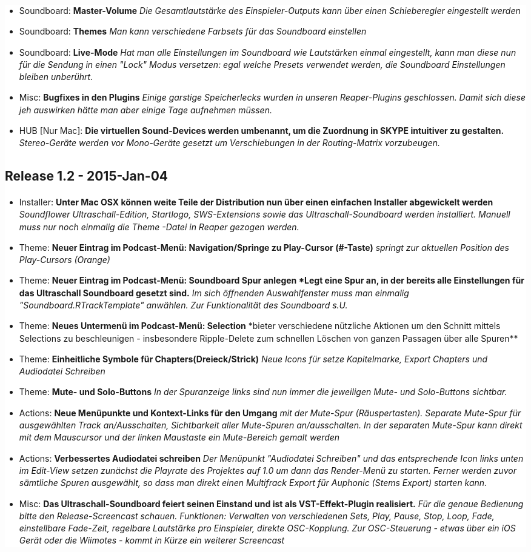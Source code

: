 * Soundboard: **Master-Volume**
  _Die Gesamtlautstärke des Einspieler-Outputs kann über einen Schieberegler eingestellt werden_

* Soundboard: **Themes**
  _Man kann verschiedene Farbsets für das Soundboard einstellen_

* Soundboard: **Live-Mode**
  _Hat man alle Einstellungen im Soundboard wie Lautstärken einmal eingestellt, kann man diese nun für die Sendung in einen "Lock" Modus versetzen: egal welche Presets verwendet werden, die Soundboard Einstellungen bleiben unberührt._

* Misc: **Bugfixes in den Plugins**
  _Einige garstige Speicherlecks wurden in unseren Reaper-Plugins geschlossen. Damit sich diese jeh auswirken hätte man aber einige Tage aufnehmen müssen._

* HUB [Nur Mac]: **Die virtuellen Sound-Devices werden umbenannt, um die Zuordnung in SKYPE intuitiver zu gestalten.**
  _Stereo-Geräte werden vor Mono-Geräte gesetzt um Verschiebungen in der Routing-Matrix vorzubeugen._

## Release 1.2 - 2015-Jan-04

* Installer: **Unter Mac OSX können weite Teile der Distribution nun über einen einfachen Installer abgewickelt werden**
  _Soundflower Ultraschall-Edition, Startlogo, SWS-Extensions sowie das Ultraschall-Soundboard werden installiert. Manuell muss nur noch einmalig die Theme -Datei in Reaper gezogen werden._

* Theme: **Neuer Eintrag im Podcast-Menü: Navigation/Springe zu Play-Cursor (#-Taste)**
  _springt zur aktuellen Position des Play-Cursors (Orange)_

* Theme: **Neuer Eintrag im Podcast-Menü: Soundboard Spur anlegen \*Legt eine Spur an, in der bereits alle Einstellungen für das Ultraschall Soundboard gesetzt sind.**
  _Im sich öffnenden Auswahlfenster muss man einmalig "Soundboard.RTrackTemplate" anwählen. Zur Funktionalität des Soundboard s.U._

* Theme: **Neues Untermenü im Podcast-Menü: Selection**
  \*bieter verschiedene nützliche Aktionen um den Schnitt mittels Selections zu beschleunigen - insbesondere Ripple-Delete zum schnellen Löschen von ganzen Passagen über alle Spuren\*\*

* Theme: **Einheitliche Symbole für Chapters(Dreieck/Strick)**
  _Neue Icons für setze Kapitelmarke, Export Chapters und Audiodatei Schreiben_

* Theme: **Mute- und Solo-Buttons**
  _In der Spuranzeige links sind nun immer die jeweiligen Mute- und Solo-Buttons sichtbar._

* Actions: **Neue Menüpunkte und Kontext-Links für den Umgang**
  _mit der Mute-Spur (Räuspertasten). Separate Mute-Spur für ausgewählten Track an/Ausschalten, Sichtbarkeit aller Mute-Spuren an/ausschalten. In der separaten Mute-Spur kann direkt mit dem Mauscursor und der linken Maustaste ein Mute-Bereich gemalt werden_

* Actions: **Verbessertes Audiodatei schreiben**
  _Der Menüpunkt "Audiodatei Schreiben" und das entsprechende Icon links unten im Edit-View setzen zunächst die Playrate des Projektes auf 1.0 um dann das Render-Menü zu starten. Ferner werden zuvor sämtliche Spuren ausgewählt, so dass man direkt einen Multifrack Export für Auphonic (Stems Export) starten kann._

* Misc: **Das Ultraschall-Soundboard feiert seinen Einstand und ist als VST-Effekt-Plugin realisiert.**
  _Für die genaue Bedienung bitte den Release-Screencast schauen. Funktionen: Verwalten von verschiedenen Sets, Play, Pause, Stop, Loop, Fade, einstellbare Fade-Zeit, regelbare Lautstärke pro Einspieler, direkte OSC-Kopplung. Zur OSC-Steuerung - etwas über ein iOS Gerät oder die Wiimotes - kommt in Kürze ein weiterer Screencast_
